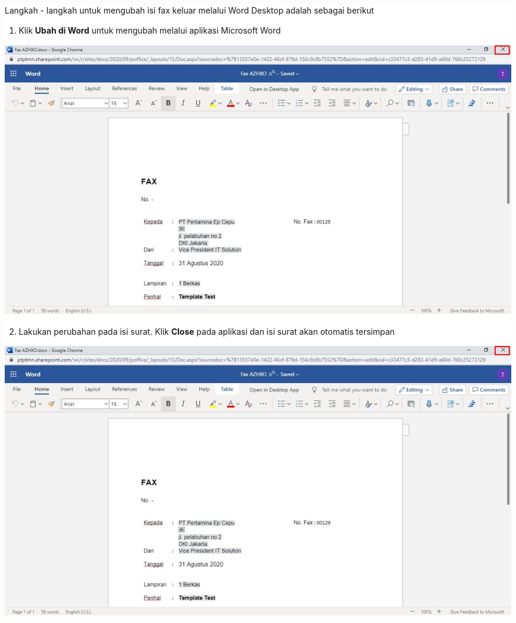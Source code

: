 Langkah - langkah untuk mengubah isi fax keluar melalui Word Desktop adalah sebagai berikut

1. Klik **Ubah di Word** untuk mengubah melalui aplikasi Microsoft Word

![gambar](FaxKeluar/FK_Web/FK7.jpg)

2. Lakukan perubahan pada isi surat. Klik **Close** pada aplikasi dan isi surat akan otomatis tersimpan

![gambar](FaxKeluar/FK_Web/FK7.jpg)
